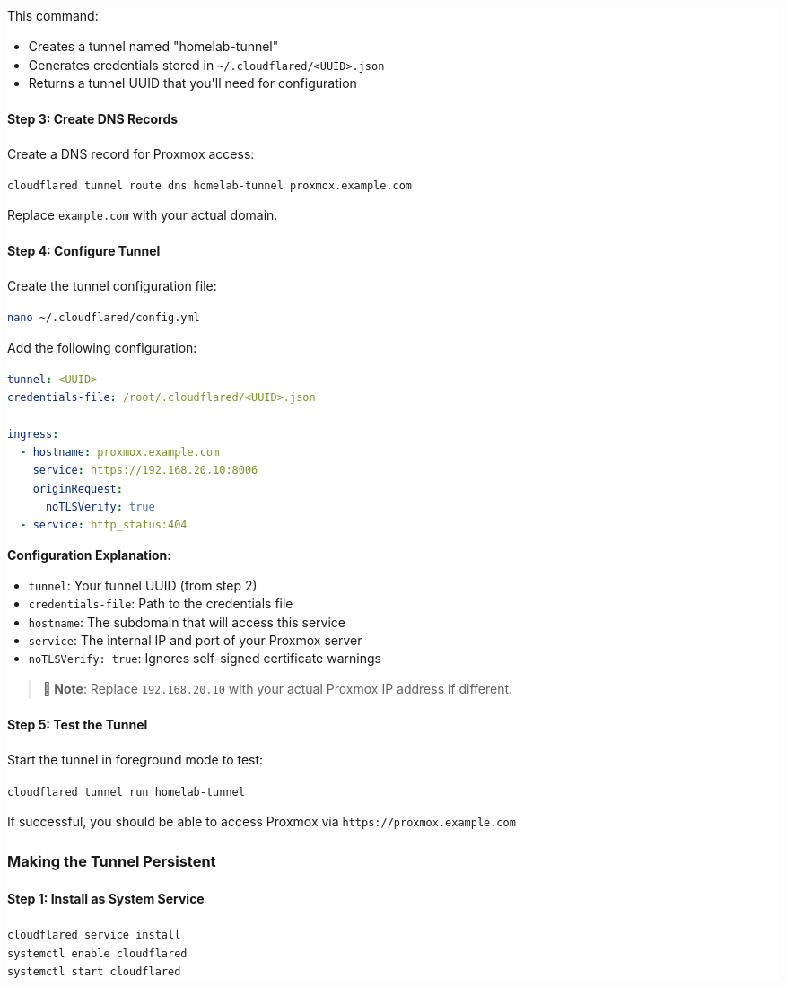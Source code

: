 This command:
- Creates a tunnel named "homelab-tunnel"
- Generates credentials stored in `~/.cloudflared/<UUID>.json`
- Returns a tunnel UUID that you'll need for configuration

#### Step 3: Create DNS Records
Create a DNS record for Proxmox access:
```bash
cloudflared tunnel route dns homelab-tunnel proxmox.example.com
```

Replace `example.com` with your actual domain.

#### Step 4: Configure Tunnel
Create the tunnel configuration file:

```bash
nano ~/.cloudflared/config.yml
```

Add the following configuration:

```yaml
tunnel: <UUID>
credentials-file: /root/.cloudflared/<UUID>.json

ingress:
  - hostname: proxmox.example.com
    service: https://192.168.20.10:8006
    originRequest:
      noTLSVerify: true
  - service: http_status:404
```

**Configuration Explanation:**
- `tunnel`: Your tunnel UUID (from step 2)
- `credentials-file`: Path to the credentials file
- `hostname`: The subdomain that will access this service
- `service`: The internal IP and port of your Proxmox server
- `noTLSVerify: true`: Ignores self-signed certificate warnings

> **📝 Note**: Replace `192.168.20.10` with your actual Proxmox IP address if different.

#### Step 5: Test the Tunnel
Start the tunnel in foreground mode to test:

```bash
cloudflared tunnel run homelab-tunnel
```

If successful, you should be able to access Proxmox via `https://proxmox.example.com`

### Making the Tunnel Persistent
#### Step 1: Install as System Service
```bash
cloudflared service install
systemctl enable cloudflared
systemctl start cloudflared
```
